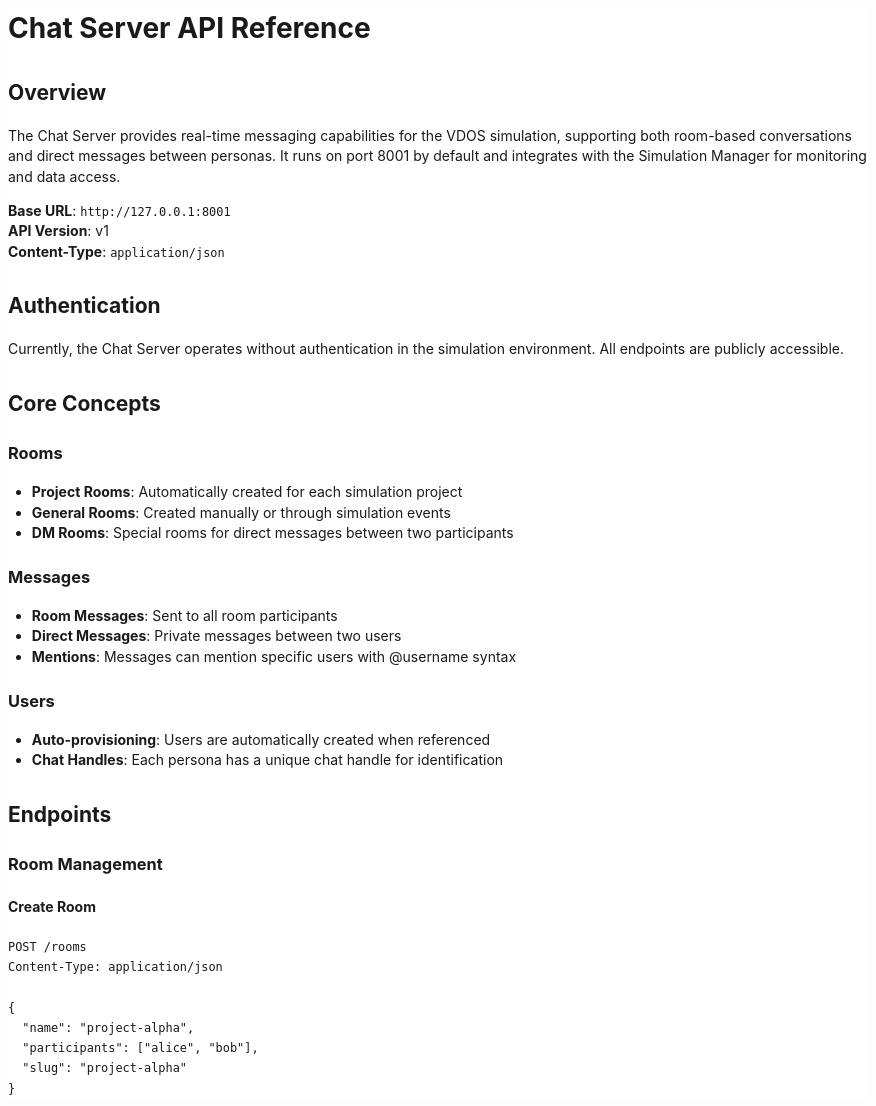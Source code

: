 # Chat Server API Reference

## Overview

The Chat Server provides real-time messaging capabilities for the VDOS simulation, supporting both room-based conversations and direct messages between personas. It runs on port 8001 by default and integrates with the Simulation Manager for monitoring and data access.

**Base URL**: `http://127.0.0.1:8001`  
**API Version**: v1  
**Content-Type**: `application/json`

## Authentication

Currently, the Chat Server operates without authentication in the simulation environment. All endpoints are publicly accessible.

## Core Concepts

### Rooms
- **Project Rooms**: Automatically created for each simulation project
- **General Rooms**: Created manually or through simulation events
- **DM Rooms**: Special rooms for direct messages between two participants

### Messages
- **Room Messages**: Sent to all room participants
- **Direct Messages**: Private messages between two users
- **Mentions**: Messages can mention specific users with @username syntax

### Users
- **Auto-provisioning**: Users are automatically created when referenced
- **Chat Handles**: Each persona has a unique chat handle for identification

## Endpoints

### Room Management

#### Create Room
```http
POST /rooms
Content-Type: application/json

{
  "name": "project-alpha",
  "participants": ["alice", "bob"],
  "slug": "project-alpha"
}
```
